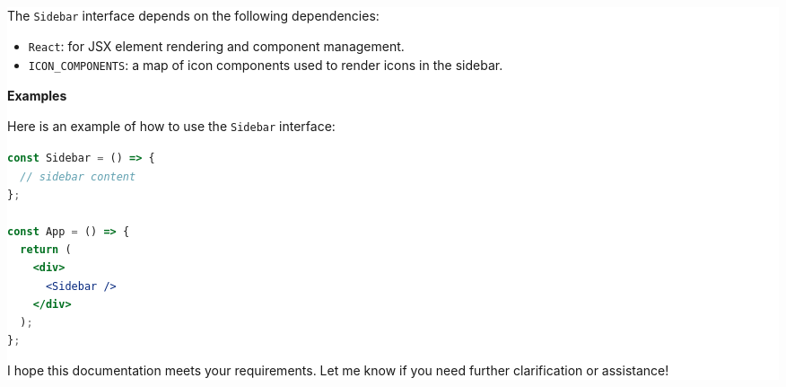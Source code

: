 The `Sidebar` interface depends on the following dependencies:

* `React`: for JSX element rendering and component management.
* `ICON_COMPONENTS`: a map of icon components used to render icons in the sidebar.

**Examples**

Here is an example of how to use the `Sidebar` interface:
```jsx
const Sidebar = () => {
  // sidebar content
};

const App = () => {
  return (
    <div>
      <Sidebar />
    </div>
  );
};
```
I hope this documentation meets your requirements. Let me know if you need further clarification or assistance!